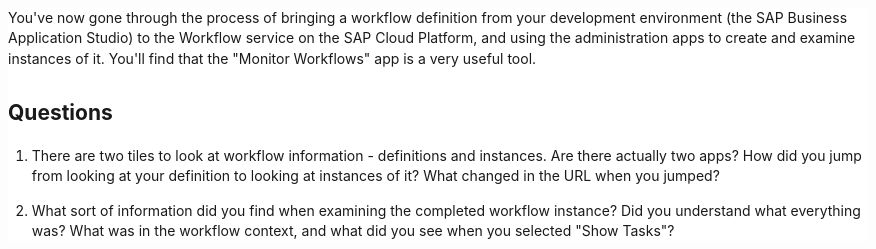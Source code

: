 You've now gone through the process of bringing a workflow definition from your development environment (the SAP Business Application Studio) to the Workflow service on the SAP Cloud Platform, and using the administration apps to create and examine instances of it. You'll find that the "Monitor Workflows" app is a very useful tool.

## Questions

1. There are two tiles to look at workflow information - definitions and instances. Are there actually two apps? How did you jump from looking at your definition to looking at instances of it? What changed in the URL when you jumped?

1. What sort of information did you find when examining the completed workflow instance? Did you understand what everything was? What was in the workflow context, and what did you see when you selected "Show Tasks"?
